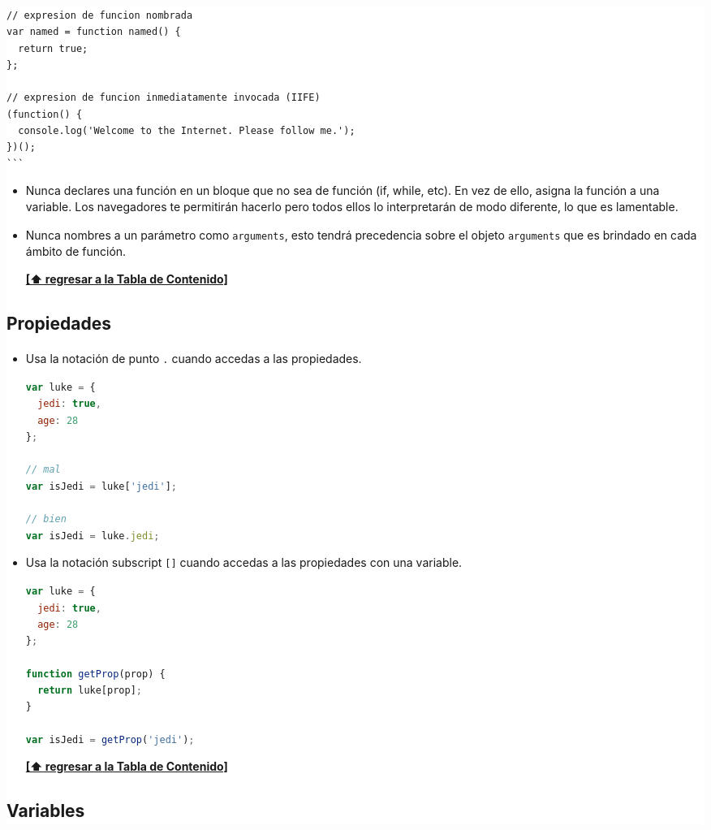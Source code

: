     // expresion de funcion nombrada
    var named = function named() {
      return true;
    };

    // expresion de funcion inmediatamente invocada (IIFE)
    (function() {
      console.log('Welcome to the Internet. Please follow me.');
    })();
    ```

  - Nunca declares una función en un bloque que no sea de función (if, while, etc). En vez de ello, asigna la función a una variable. Los navegadores te permitirán hacerlo pero todos ellos lo interpretarán de modo diferente, lo que es lamentable.

  - Nunca nombres a un parámetro como `arguments`, esto tendrá precedencia sobre el objeto `arguments` que es brindado en cada ámbito de función.

    **[[⬆ regresar a la Tabla de Contenido]](#TOC)**



## <a name='properties'>Propiedades</a>

  - Usa la notación de punto `.` cuando accedas a las propiedades.

    ```javascript
    var luke = {
      jedi: true,
      age: 28
    };

    // mal
    var isJedi = luke['jedi'];

    // bien
    var isJedi = luke.jedi;
    ```

  - Usa la notación subscript `[]` cuando accedas a las propiedades con una variable.

    ```javascript
    var luke = {
      jedi: true,
      age: 28
    };

    function getProp(prop) {
      return luke[prop];
    }

    var isJedi = getProp('jedi');
    ```

    **[[⬆ regresar a la Tabla de Contenido]](#TOC)**


## <a name='variables'>Variables</a>
